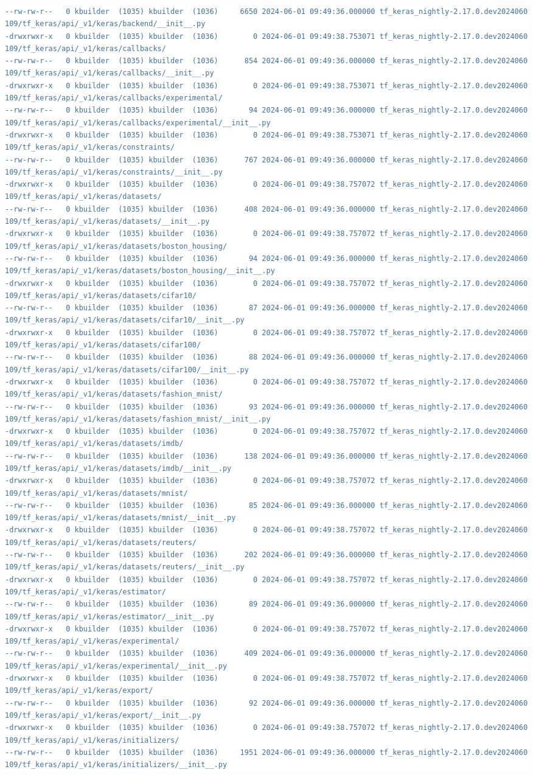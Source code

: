 ```diff
--rw-rw-r--   0 kbuilder  (1035) kbuilder  (1036)     6650 2024-06-01 09:49:36.000000 tf_keras_nightly-2.17.0.dev2024060109/tf_keras/api/_v1/keras/backend/__init__.py
-drwxrwxr-x   0 kbuilder  (1035) kbuilder  (1036)        0 2024-06-01 09:49:38.753071 tf_keras_nightly-2.17.0.dev2024060109/tf_keras/api/_v1/keras/callbacks/
--rw-rw-r--   0 kbuilder  (1035) kbuilder  (1036)      854 2024-06-01 09:49:36.000000 tf_keras_nightly-2.17.0.dev2024060109/tf_keras/api/_v1/keras/callbacks/__init__.py
-drwxrwxr-x   0 kbuilder  (1035) kbuilder  (1036)        0 2024-06-01 09:49:38.753071 tf_keras_nightly-2.17.0.dev2024060109/tf_keras/api/_v1/keras/callbacks/experimental/
--rw-rw-r--   0 kbuilder  (1035) kbuilder  (1036)       94 2024-06-01 09:49:36.000000 tf_keras_nightly-2.17.0.dev2024060109/tf_keras/api/_v1/keras/callbacks/experimental/__init__.py
-drwxrwxr-x   0 kbuilder  (1035) kbuilder  (1036)        0 2024-06-01 09:49:38.753071 tf_keras_nightly-2.17.0.dev2024060109/tf_keras/api/_v1/keras/constraints/
--rw-rw-r--   0 kbuilder  (1035) kbuilder  (1036)      767 2024-06-01 09:49:36.000000 tf_keras_nightly-2.17.0.dev2024060109/tf_keras/api/_v1/keras/constraints/__init__.py
-drwxrwxr-x   0 kbuilder  (1035) kbuilder  (1036)        0 2024-06-01 09:49:38.757072 tf_keras_nightly-2.17.0.dev2024060109/tf_keras/api/_v1/keras/datasets/
--rw-rw-r--   0 kbuilder  (1035) kbuilder  (1036)      408 2024-06-01 09:49:36.000000 tf_keras_nightly-2.17.0.dev2024060109/tf_keras/api/_v1/keras/datasets/__init__.py
-drwxrwxr-x   0 kbuilder  (1035) kbuilder  (1036)        0 2024-06-01 09:49:38.757072 tf_keras_nightly-2.17.0.dev2024060109/tf_keras/api/_v1/keras/datasets/boston_housing/
--rw-rw-r--   0 kbuilder  (1035) kbuilder  (1036)       94 2024-06-01 09:49:36.000000 tf_keras_nightly-2.17.0.dev2024060109/tf_keras/api/_v1/keras/datasets/boston_housing/__init__.py
-drwxrwxr-x   0 kbuilder  (1035) kbuilder  (1036)        0 2024-06-01 09:49:38.757072 tf_keras_nightly-2.17.0.dev2024060109/tf_keras/api/_v1/keras/datasets/cifar10/
--rw-rw-r--   0 kbuilder  (1035) kbuilder  (1036)       87 2024-06-01 09:49:36.000000 tf_keras_nightly-2.17.0.dev2024060109/tf_keras/api/_v1/keras/datasets/cifar10/__init__.py
-drwxrwxr-x   0 kbuilder  (1035) kbuilder  (1036)        0 2024-06-01 09:49:38.757072 tf_keras_nightly-2.17.0.dev2024060109/tf_keras/api/_v1/keras/datasets/cifar100/
--rw-rw-r--   0 kbuilder  (1035) kbuilder  (1036)       88 2024-06-01 09:49:36.000000 tf_keras_nightly-2.17.0.dev2024060109/tf_keras/api/_v1/keras/datasets/cifar100/__init__.py
-drwxrwxr-x   0 kbuilder  (1035) kbuilder  (1036)        0 2024-06-01 09:49:38.757072 tf_keras_nightly-2.17.0.dev2024060109/tf_keras/api/_v1/keras/datasets/fashion_mnist/
--rw-rw-r--   0 kbuilder  (1035) kbuilder  (1036)       93 2024-06-01 09:49:36.000000 tf_keras_nightly-2.17.0.dev2024060109/tf_keras/api/_v1/keras/datasets/fashion_mnist/__init__.py
-drwxrwxr-x   0 kbuilder  (1035) kbuilder  (1036)        0 2024-06-01 09:49:38.757072 tf_keras_nightly-2.17.0.dev2024060109/tf_keras/api/_v1/keras/datasets/imdb/
--rw-rw-r--   0 kbuilder  (1035) kbuilder  (1036)      138 2024-06-01 09:49:36.000000 tf_keras_nightly-2.17.0.dev2024060109/tf_keras/api/_v1/keras/datasets/imdb/__init__.py
-drwxrwxr-x   0 kbuilder  (1035) kbuilder  (1036)        0 2024-06-01 09:49:38.757072 tf_keras_nightly-2.17.0.dev2024060109/tf_keras/api/_v1/keras/datasets/mnist/
--rw-rw-r--   0 kbuilder  (1035) kbuilder  (1036)       85 2024-06-01 09:49:36.000000 tf_keras_nightly-2.17.0.dev2024060109/tf_keras/api/_v1/keras/datasets/mnist/__init__.py
-drwxrwxr-x   0 kbuilder  (1035) kbuilder  (1036)        0 2024-06-01 09:49:38.757072 tf_keras_nightly-2.17.0.dev2024060109/tf_keras/api/_v1/keras/datasets/reuters/
--rw-rw-r--   0 kbuilder  (1035) kbuilder  (1036)      202 2024-06-01 09:49:36.000000 tf_keras_nightly-2.17.0.dev2024060109/tf_keras/api/_v1/keras/datasets/reuters/__init__.py
-drwxrwxr-x   0 kbuilder  (1035) kbuilder  (1036)        0 2024-06-01 09:49:38.757072 tf_keras_nightly-2.17.0.dev2024060109/tf_keras/api/_v1/keras/estimator/
--rw-rw-r--   0 kbuilder  (1035) kbuilder  (1036)       89 2024-06-01 09:49:36.000000 tf_keras_nightly-2.17.0.dev2024060109/tf_keras/api/_v1/keras/estimator/__init__.py
-drwxrwxr-x   0 kbuilder  (1035) kbuilder  (1036)        0 2024-06-01 09:49:38.757072 tf_keras_nightly-2.17.0.dev2024060109/tf_keras/api/_v1/keras/experimental/
--rw-rw-r--   0 kbuilder  (1035) kbuilder  (1036)      409 2024-06-01 09:49:36.000000 tf_keras_nightly-2.17.0.dev2024060109/tf_keras/api/_v1/keras/experimental/__init__.py
-drwxrwxr-x   0 kbuilder  (1035) kbuilder  (1036)        0 2024-06-01 09:49:38.757072 tf_keras_nightly-2.17.0.dev2024060109/tf_keras/api/_v1/keras/export/
--rw-rw-r--   0 kbuilder  (1035) kbuilder  (1036)       92 2024-06-01 09:49:36.000000 tf_keras_nightly-2.17.0.dev2024060109/tf_keras/api/_v1/keras/export/__init__.py
-drwxrwxr-x   0 kbuilder  (1035) kbuilder  (1036)        0 2024-06-01 09:49:38.757072 tf_keras_nightly-2.17.0.dev2024060109/tf_keras/api/_v1/keras/initializers/
--rw-rw-r--   0 kbuilder  (1035) kbuilder  (1036)     1951 2024-06-01 09:49:36.000000 tf_keras_nightly-2.17.0.dev2024060109/tf_keras/api/_v1/keras/initializers/__init__.py
```